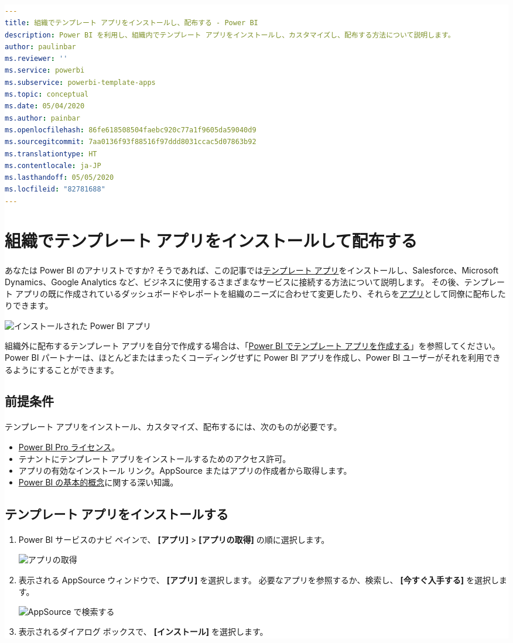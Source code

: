 ```yaml
---
title: 組織でテンプレート アプリをインストールし、配布する - Power BI
description: Power BI を利用し、組織内でテンプレート アプリをインストールし、カスタマイズし、配布する方法について説明します。
author: paulinbar
ms.reviewer: ''
ms.service: powerbi
ms.subservice: powerbi-template-apps
ms.topic: conceptual
ms.date: 05/04/2020
ms.author: painbar
ms.openlocfilehash: 86fe618508504faebc920c77a1f9605da59040d9
ms.sourcegitcommit: 7aa0136f93f88516f97ddd8031ccac5d07863b92
ms.translationtype: HT
ms.contentlocale: ja-JP
ms.lasthandoff: 05/05/2020
ms.locfileid: "82781688"
---
```

# <a name="install-and-distribute-template-apps-in-your-organization"></a>組織でテンプレート アプリをインストールして配布する

あなたは Power BI のアナリストですか? そうであれば、この記事では[テンプレート アプリ](service-template-apps-overview.md)をインストールし、Salesforce、Microsoft Dynamics、Google Analytics など、ビジネスに使用するさまざまなサービスに接続する方法について説明します。 その後、テンプレート アプリの既に作成されているダッシュボードやレポートを組織のニーズに合わせて変更したり、それらを[アプリ](consumer/end-user-apps.md)として同僚に配布したりできます。 

![インストールされた Power BI アプリ](media/service-template-apps-install-distribute/power-bi-get-apps.png)

組織外に配布するテンプレート アプリを自分で作成する場合は、「[Power BI でテンプレート アプリを作成する](service-template-apps-create.md)」を参照してください。 Power BI パートナーは、ほとんどまたはまったくコーディングせずに Power BI アプリを作成し、Power BI ユーザーがそれを利用できるようにすることができます。 

## <a name="prerequisites"></a>前提条件  

テンプレート アプリをインストール、カスタマイズ、配布するには、次のものが必要です。 

* [Power BI Pro ライセンス](service-self-service-signup-for-power-bi.md)。
* テナントにテンプレート アプリをインストールするためのアクセス許可。
* アプリの有効なインストール リンク。AppSource またはアプリの作成者から取得します。
* [Power BI の基本的概念](service-basic-concepts.md)に関する深い知識。

## <a name="install-a-template-app"></a>テンプレート アプリをインストールする

1. Power BI サービスのナビ ペインで、 **[アプリ]**  >  **[アプリの取得]** の順に選択します。

    ![アプリの取得](media/service-template-apps-install-distribute/power-bi-get-apps-arrow.png)

1. 表示される AppSource ウィンドウで、 **[アプリ]** を選択します。 必要なアプリを参照するか、検索し、 **[今すぐ入手する]** を選択します。

    ![AppSource で検索する](media/service-template-apps-install-distribute/power-bi-appsource.png)

1. 表示されるダイアログ ボックスで、 **[インストール]** を選択します。
